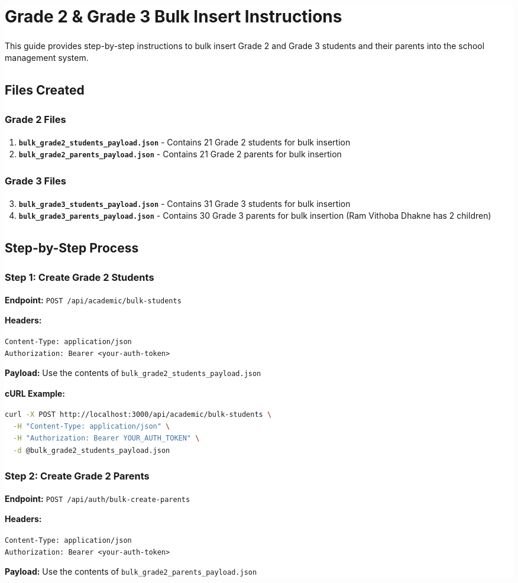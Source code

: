 # Grade 2 & Grade 3 Bulk Insert Instructions

This guide provides step-by-step instructions to bulk insert Grade 2 and Grade 3 students and their parents into the school management system.

## Files Created

### Grade 2 Files

1. **`bulk_grade2_students_payload.json`** - Contains 21 Grade 2 students for bulk insertion
2. **`bulk_grade2_parents_payload.json`** - Contains 21 Grade 2 parents for bulk insertion

### Grade 3 Files

3. **`bulk_grade3_students_payload.json`** - Contains 31 Grade 3 students for bulk insertion
4. **`bulk_grade3_parents_payload.json`** - Contains 30 Grade 3 parents for bulk insertion (Ram Vithoba Dhakne has 2 children)

## Step-by-Step Process

### Step 1: Create Grade 2 Students

**Endpoint:** `POST /api/academic/bulk-students`

**Headers:**

```
Content-Type: application/json
Authorization: Bearer <your-auth-token>
```

**Payload:** Use the contents of `bulk_grade2_students_payload.json`

**cURL Example:**

```bash
curl -X POST http://localhost:3000/api/academic/bulk-students \
  -H "Content-Type: application/json" \
  -H "Authorization: Bearer YOUR_AUTH_TOKEN" \
  -d @bulk_grade2_students_payload.json
```

### Step 2: Create Grade 2 Parents

**Endpoint:** `POST /api/auth/bulk-create-parents`

**Headers:**

```
Content-Type: application/json
Authorization: Bearer <your-auth-token>
```

**Payload:** Use the contents of `bulk_grade2_parents_payload.json`
